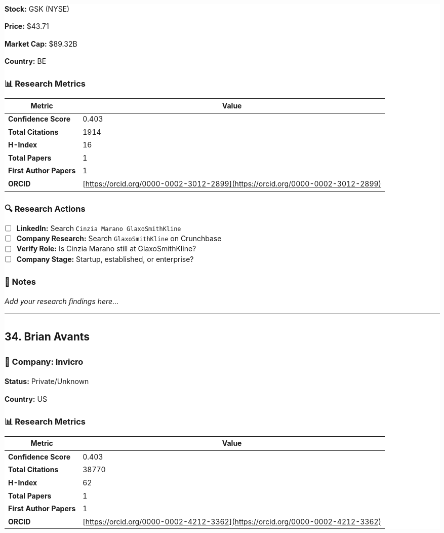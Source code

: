 **Stock:** GSK (NYSE)

**Price:** $43.71

**Market Cap:** $89.32B

**Country:** BE

### 📊 Research Metrics

| Metric | Value |
|--------|-------|
| **Confidence Score** | 0.403 |
| **Total Citations** | 1914 |
| **H-Index** | 16 |
| **Total Papers** | 1 |
| **First Author Papers** | 1 |
| **ORCID** | [https://orcid.org/0000-0002-3012-2899](https://orcid.org/0000-0002-3012-2899) |

### 🔍 Research Actions

- [ ] **LinkedIn:** Search `Cinzia Marano GlaxoSmithKline`
- [ ] **Company Research:** Search `GlaxoSmithKline` on Crunchbase
- [ ] **Verify Role:** Is Cinzia Marano still at GlaxoSmithKline?
- [ ] **Company Stage:** Startup, established, or enterprise?

### 📝 Notes

_Add your research findings here..._

---

## 34. Brian Avants

### 🏢 Company: Invicro

**Status:** Private/Unknown

**Country:** US

### 📊 Research Metrics

| Metric | Value |
|--------|-------|
| **Confidence Score** | 0.403 |
| **Total Citations** | 38770 |
| **H-Index** | 62 |
| **Total Papers** | 1 |
| **First Author Papers** | 1 |
| **ORCID** | [https://orcid.org/0000-0002-4212-3362](https://orcid.org/0000-0002-4212-3362) |
